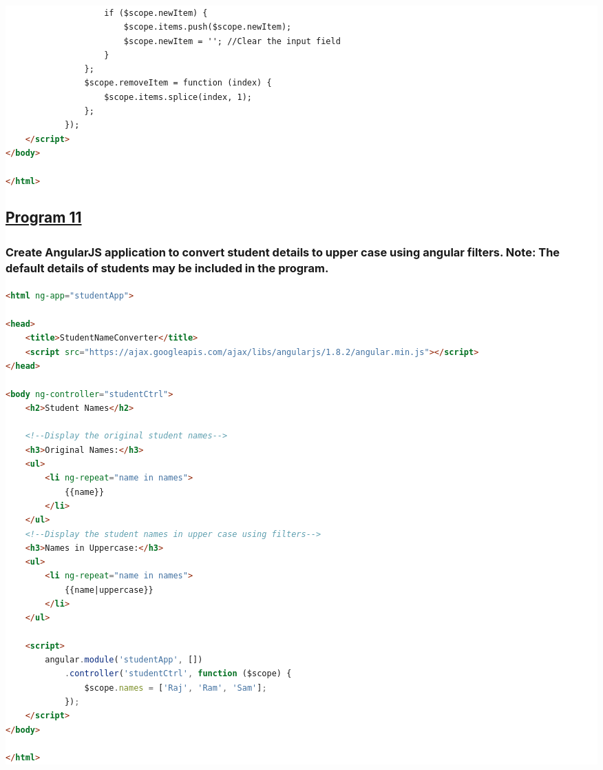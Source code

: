 ```html
                    if ($scope.newItem) {
                        $scope.items.push($scope.newItem);
                        $scope.newItem = ''; //Clear the input field
                    }
                };
                $scope.removeItem = function (index) {
                    $scope.items.splice(index, 1);
                };
            });
    </script>
</body>

</html>
```
<div class="page"/>

## [Program 11](#index)
### Create AngularJS application to convert student details to upper case using angular filters. Note: The default details of students may be included in the program.
```html
<html ng-app="studentApp">

<head>
    <title>StudentNameConverter</title>
    <script src="https://ajax.googleapis.com/ajax/libs/angularjs/1.8.2/angular.min.js"></script>
</head>

<body ng-controller="studentCtrl">
    <h2>Student Names</h2>

    <!--Display the original student names-->
    <h3>Original Names:</h3>
    <ul>
        <li ng-repeat="name in names">
            {{name}}
        </li>
    </ul>
    <!--Display the student names in upper case using filters-->
    <h3>Names in Uppercase:</h3>
    <ul>
        <li ng-repeat="name in names">
            {{name|uppercase}}
        </li>
    </ul>

    <script>
        angular.module('studentApp', [])
            .controller('studentCtrl', function ($scope) {
                $scope.names = ['Raj', 'Ram', 'Sam'];
            });
    </script>
</body>

</html>
```
<div class="page"/> 
